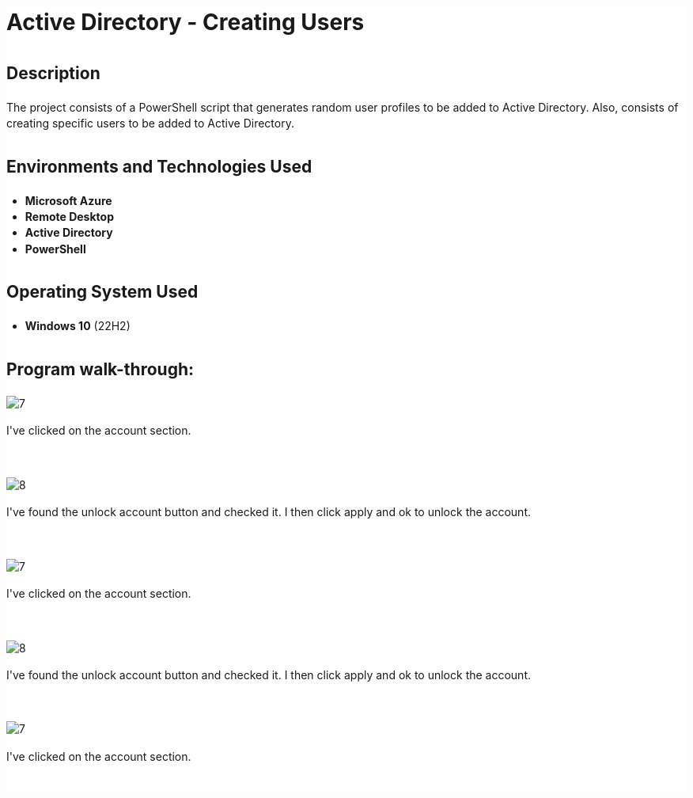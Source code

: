 <h1>Active Directory - Creating Users</h1>

<h2>Description</h2>
The project consists of a PowerShell script that generates random user profiles to be added to Active Directory. Also, consists of creating specific users to be added to Active Directory. 
<br />


<h2>Environments and Technologies Used</h2>

- <b>Microsoft Azure</b>
- <b>Remote Desktop</b> 
- <b>Active Directory</b>
- <b>PowerShell</b>


<h2>Operating System Used </h2>

- <b>Windows 10</b> (22H2)

<h2>Program walk-through:</h2>

<p>
<img src="https://i.imgur.com/Nb9x54r.jpeg" height="80%" width="80%" alt="7"/>
</p>
<p>
I've clicked on the account section.
</p>
<br />

<p>
<img src="https://i.imgur.com/VksVPG6.jpeg" height="80%" width="80%" alt="8"/>
</p>
<p>
I've found the unlock account button and checked it. I then click apply and ok to unlock the account.
</p>
<br />
<p>
<img src="https://i.imgur.com/sNSktGS.jpeg" height="80%" width="80%" alt="7"/>
</p>
<p>
I've clicked on the account section.
</p>
<br />

<p>
<img src="https://i.imgur.com/yM3z2ch.jpeg" height="80%" width="80%" alt="8"/>
</p>
<p>
I've found the unlock account button and checked it. I then click apply and ok to unlock the account.
</p>
<br />
<p>
<img src="https://i.imgur.com/5loP02Y.jpeg" height="80%" width="80%" alt="7"/>
</p>
<p>
I've clicked on the account section.
</p>
<br />
